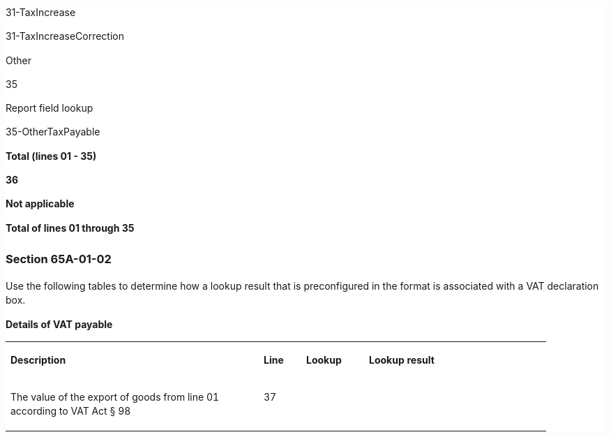 <p>31-TaxIncrease</p>
<p>31-TaxIncreaseCorrection</p>
</td>
</tr>
<tr>
<td width="302">
<p>Other</p>
</td>
<td width="47">
<p>35</p>
</td>
<td width="95">
<p>Report field lookup</p>
</td>
<td width="275">
<p>35-OtherTaxPayable</p>
</td>
</tr>
<tr>
<td width="302">
<p><strong>Total (lines 01 - 35)</strong></p>
</td>
<td width="47">
<p><strong>36</strong></p>
</td>
<td width="95">
<p><strong>Not applicable</strong></p>
</td>
<td width="275">
<p><strong>Total of lines 01 through 35</strong></p>
</td>
</tr>
</tbody>
</table>


### Section 65A-01-02

Use the following tables to determine how a lookup result that is preconfigured in the format is associated with a VAT declaration box.

**Details of VAT payable**

<table>
<tbody>
<tr>
<td width="349">
<p><strong>Description</strong></p>
</td>
<td width="47">
<p><strong>Line</strong></p>
</td>
<td width="76">
<p><strong>Lookup</strong></p>
</td>
<td width="247">
<p><strong>Lookup result</strong></p>
</td>
</tr>
<tr>
<td width="349">
<p>The value of the export of goods from line 01 according to VAT Act &sect; 98</p>
</td>
<td width="47">
<p>37</p>